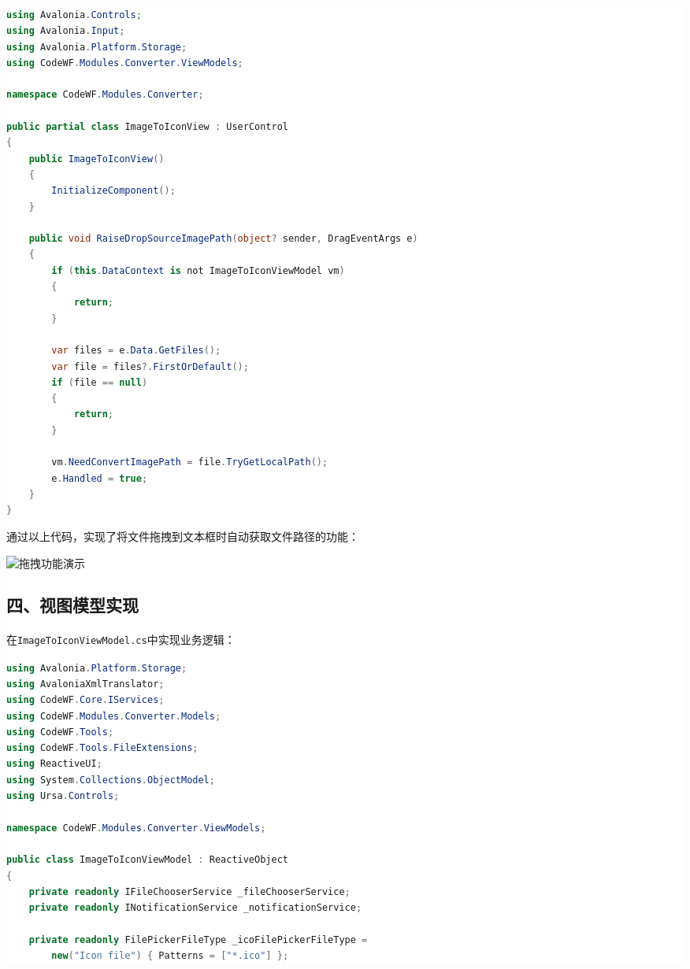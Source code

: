 ```csharp
using Avalonia.Controls;
using Avalonia.Input;
using Avalonia.Platform.Storage;
using CodeWF.Modules.Converter.ViewModels;

namespace CodeWF.Modules.Converter;

public partial class ImageToIconView : UserControl
{
    public ImageToIconView()
    {
        InitializeComponent();
    }

    public void RaiseDropSourceImagePath(object? sender, DragEventArgs e)
    {
        if (this.DataContext is not ImageToIconViewModel vm)
        {
            return;
        }

        var files = e.Data.GetFiles();
        var file = files?.FirstOrDefault();
        if (file == null)
        {
            return;
        }

        vm.NeedConvertImagePath = file.TryGetLocalPath();
        e.Handled = true;
    }
}
```

通过以上代码，实现了将文件拖拽到文本框时自动获取文件路径的功能：

![拖拽功能演示](https://img1.dotnet9.com/2025/03/0202.gif)

## 四、视图模型实现

在`ImageToIconViewModel.cs`中实现业务逻辑：

```csharp
using Avalonia.Platform.Storage;
using AvaloniaXmlTranslator;
using CodeWF.Core.IServices;
using CodeWF.Modules.Converter.Models;
using CodeWF.Tools;
using CodeWF.Tools.FileExtensions;
using ReactiveUI;
using System.Collections.ObjectModel;
using Ursa.Controls;

namespace CodeWF.Modules.Converter.ViewModels;

public class ImageToIconViewModel : ReactiveObject
{
    private readonly IFileChooserService _fileChooserService;
    private readonly INotificationService _notificationService;

    private readonly FilePickerFileType _icoFilePickerFileType =
        new("Icon file") { Patterns = ["*.ico"] };

```
